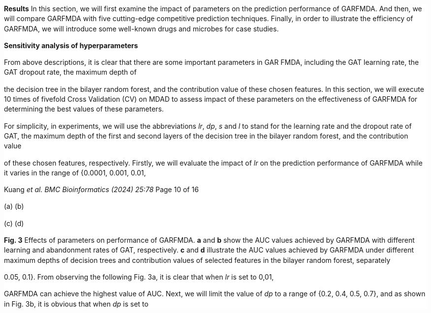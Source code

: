 
**Results**
In this section, we will first examine the impact of parameters on the prediction performance of GARFMDA. And then, we will compare GARFMDA with five cutting-edge
competitive prediction techniques. Finally, in order to illustrate the efficiency of GARFMDA, we will introduce some well-known drugs and microbes for case studies.


**Sensitivity analysis of hyperparameters**

From above descriptions, it is clear that there are some important parameters in GAR
FMDA, including the GAT learning rate, the GAT dropout rate, the maximum depth of

the decision tree in the bilayer random forest, and the contribution value of these chosen features. In this section, we will execute 10 times of fivefold Cross Validation (CV)
on MDAD to assess impact of these parameters on the effectiveness of GARFMDA for
determining the best values of these parameters.

For simplicity, in experiments, we will use the abbreviations _lr_, _dp_, _s_ and _l_ to stand for
the learning rate and the dropout rate of GAT, the maximum depth of the first and second layers of the decision tree in the bilayer random forest, and the contribution value

of these chosen features, respectively. Firstly, we will evaluate the impact of _lr_ on the
prediction performance of GARFMDA while it varies in the range of {0.0001, 0.001, 0.01,


Kuang _et al. BMC Bioinformatics      (2024) 25:78_ Page 10 of 16











(a) (b)











(c) (d)



**Fig. 3** Effects of parameters on performance of GARFMDA. **a** and **b** show the AUC values achieved by
GARFMDA with different learning and abandonment rates of GAT, respectively. **c** and **d** illustrate the AUC
values achieved by GARFMDA under different maximum depths of decision trees and contribution values of
selected features in the bilayer random forest, separately


0.05, 0.1}. From observing the following Fig. 3a, it is clear that when _lr_ is set to 0,01,

GARFMDA can achieve the highest value of AUC. Next, we will limit the value of _dp_ to
a range of {0.2, 0.4, 0.5, 0.7}, and as shown in Fig. 3b, it is obvious that when _dp_ is set to
